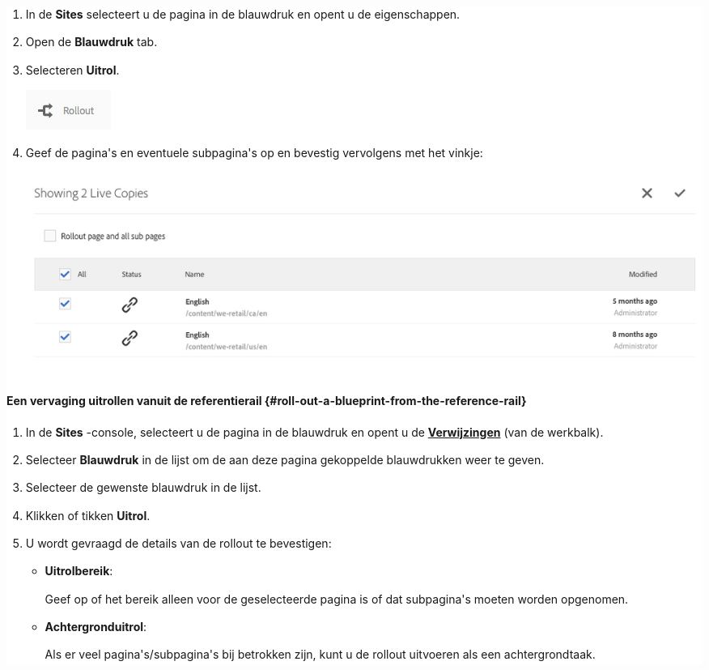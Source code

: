 1. In de **Sites** selecteert u de pagina in de blauwdruk en opent u de eigenschappen.
1. Open de **Blauwdruk** tab.
1. Selecteren **Uitrol**.

   ![chlimage_1-220](assets/chlimage_1-220.png)

1. Geef de pagina&#39;s en eventuele subpagina&#39;s op en bevestig vervolgens met het vinkje:

   ![chlimage_1-221](assets/chlimage_1-221.png)

#### Een vervaging uitrollen vanuit de referentierail {#roll-out-a-blueprint-from-the-reference-rail}

1. In de **Sites** -console, selecteert u de pagina in de blauwdruk en opent u de **[Verwijzingen](/help/sites-authoring/basic-handling.md#references)** (van de werkbalk).
1. Selecteer **Blauwdruk** in de lijst om de aan deze pagina gekoppelde blauwdrukken weer te geven.
1. Selecteer de gewenste blauwdruk in de lijst.
1. Klikken of tikken **Uitrol**.
1. U wordt gevraagd de details van de rollout te bevestigen:

   * **Uitrolbereik**:

      Geef op of het bereik alleen voor de geselecteerde pagina is of dat subpagina&#39;s moeten worden opgenomen.

   * **Achtergronduitrol**:

      Als er veel pagina&#39;s/subpagina&#39;s bij betrokken zijn, kunt u de rollout uitvoeren als een achtergrondtaak.